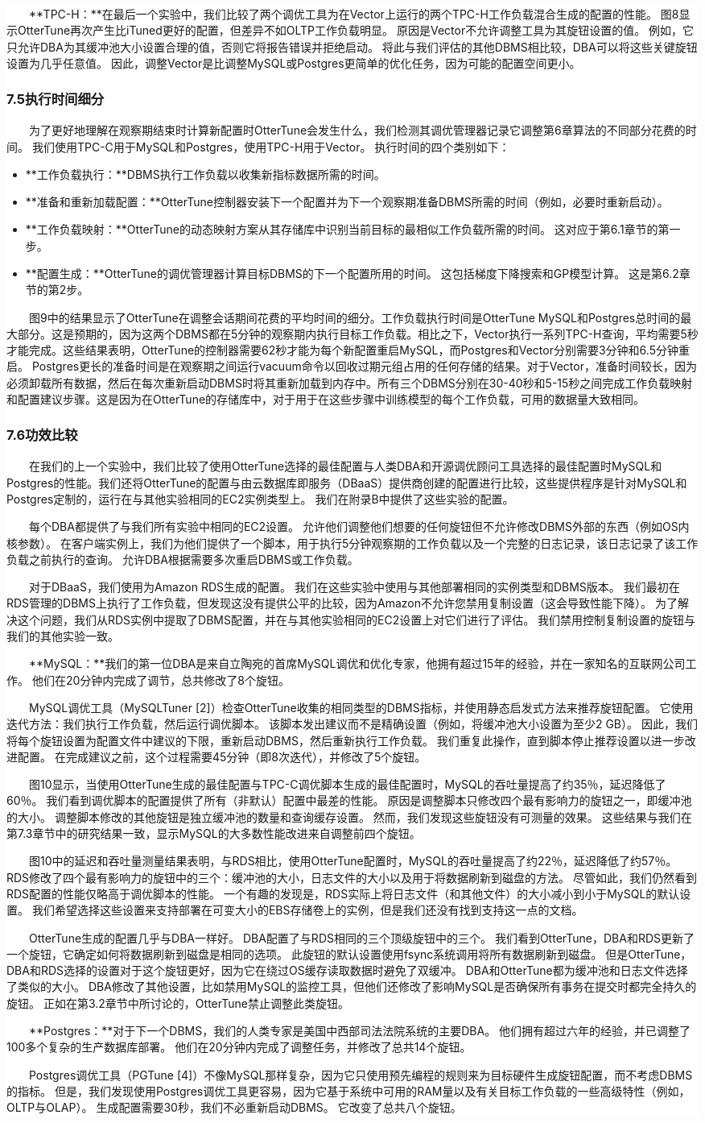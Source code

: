 　　**TPC-H：**在最后一个实验中，我们比较了两个调优工具为在Vector上运行的两个TPC-H工作负载混合生成的配置的性能。 图8显示OtterTune再次产生比iTuned更好的配置，但差异不如OLTP工作负载明显。 原因是Vector不允许调整工具为其旋钮设置的值。 例如，它只允许DBA为其缓冲池大小设置合理的值，否则它将报告错误并拒绝启动。 将此与我们评估的其他DBMS相比较，DBA可以将这些关键旋钮设置为几乎任意值。 因此，调整Vector是比调整MySQL或Postgres更简单的优化任务，因为可能的配置空间更小。

### 7.5执行时间细分

　　为了更好地理解在观察期结束时计算新配置时OtterTune会发生什么，我们检测其调优管理器记录它调整第6章算法的不同部分花费的时间。 我们使用TPC-C用于MySQL和Postgres，使用TPC-H用于Vector。 执行时间的四个类别如下：

- **工作负载执行：**DBMS执行工作负载以收集新指标数据所需的时间。

- **准备和重新加载配置：**OtterTune控制器安装下一个配置并为下一个观察期准备DBMS所需的时间（例如，必要时重新启动）。

- **工作负载映射：**OtterTune的动态映射方案从其存储库中识别当前目标的最相似工作负载所需的时间。 这对应于第6.1章节的第一步。

- **配置生成：**OtterTune的调优管理器计算目标DBMS的下一个配置所用的时间。 这包括梯度下降搜索和GP模型计算。 这是第6.2章节的第2步。

　　图9中的结果显示了OtterTune在调整会话期间花费的平均时间的细分。工作负载执行时间是OtterTune MySQL和Postgres总时间的最大部分。这是预期的，因为这两个DBMS都在5分钟的观察期内执行目标工作负载。相比之下，Vector执行一系列TPC-H查询，平均需要5秒才能完成。这些结果表明，OtterTune的控制器需要62秒才能为每个新配置重启MySQL，而Postgres和Vector分别需要3分钟和6.5分钟重启。 Postgres更长的准备时间是在观察期之间运行vacuum命令以回收过期元组占用的任何存储的结果。对于Vector，准备时间较长，因为必须卸载所有数据，然后在每次重新启动DBMS时将其重新加载到内存中。所有三个DBMS分别在30-40秒和5-15秒之间完成工作负载映射和配置建议步骤。这是因为在OtterTune的存储库中，对于用于在这些步骤中训练模型的每个工作负载，可用的数据量大致相同。

### 7.6功效比较

　　在我们的上一个实验中，我们比较了使用OtterTune选择的最佳配置与人类DBA和开源调优顾问工具选择的最佳配置时MySQL和Postgres的性能。我们还将OtterTune的配置与由云数据库即服务（DBaaS）提供商创建的配置进行比较，这些提供程序是针对MySQL和Postgres定制的，运行在与其他实验相同的EC2实例类型上。 我们在附录B中提供了这些实验的配置。

　　每个DBA都提供了与我们所有实验中相同的EC2设置。 允许他们调整他们想要的任何旋钮但不允许修改DBMS外部的东西（例如OS内核参数）。 在客户端实例上，我们为他们提供了一个脚本，用于执行5分钟观察期的工作负载以及一个完整的日志记录，该日志记录了该工作负载之前执行的查询。 允许DBA根据需要多次重启DBMS或工作负载。

　　对于DBaaS，我们使用为Amazon RDS生成的配置。 我们在这些实验中使用与其他部署相同的实例类型和DBMS版本。 我们最初在RDS管理的DBMS上执行了工作负载，但发现这没有提供公平的比较，因为Amazon不允许您禁用复制设置（这会导致性能下降）。 为了解决这个问题，我们从RDS实例中提取了DBMS配置，并在与其他实验相同的EC2设置上对它们进行了评估。 我们禁用控制复制设置的旋钮与我们的其他实验一致。

　　**MySQL：**我们的第一位DBA是来自立陶宛的首席MySQL调优和优化专家，他拥有超过15年的经验，并在一家知名的互联网公司工作。 他们在20分钟内完成了调节，总共修改了8个旋钮。

　　MySQL调优工具（MySQLTuner [2]）检查OtterTune收集的相同类型的DBMS指标，并使用静态启发式方法来推荐旋钮配置。 它使用迭代方法：我们执行工作负载，然后运行调优脚本。 该脚本发出建议而不是精确设置（例如，将缓冲池大小设置为至少2 GB）。 因此，我们将每个旋钮设置为配置文件中建议的下限，重新启动DBMS，然后重新执行工作负载。 我们重复此操作，直到脚本停止推荐设置以进一步改进配置。 在完成建议之前，这个过程需要45分钟（即8次迭代），并修改了5个旋钮。

　　图10显示，当使用OtterTune生成的最佳配置与TPC-C调优脚本生成的最佳配置时，MySQL的吞吐量提高了约35％，延迟降低了60％。 我们看到调优脚本的配置提供了所有（非默认）配置中最差的性能。 原因是调整脚本只修改四个最有影响力的旋钮之一，即缓冲池的大小。 调整脚本修改的其他旋钮是独立缓冲池的数量和查询缓存设置。 然而，我们发现这些旋钮没有可测量的效果。 这些结果与我们在第7.3章节中的研究结果一致，显示MySQL的大多数性能改进来自调整前四个旋钮。

　　图10中的延迟和吞吐量测量结果表明，与RDS相比，使用OtterTune配置时，MySQL的吞吐量提高了约22％，延迟降低了约57％。 RDS修改了四个最有影响力的旋钮中的三个：缓冲池的大小，日志文件的大小以及用于将数据刷新到磁盘的方法。 尽管如此，我们仍然看到RDS配置的性能仅略高于调优脚本的性能。 一个有趣的发现是，RDS实际上将日志文件（和其他文件）的大小减小到小于MySQL的默认设置。 我们希望选择这些设置来支持部署在可变大小的EBS存储卷上的实例，但是我们还没有找到支持这一点的文档。

　　OtterTune生成的配置几乎与DBA一样好。 DBA配置了与RDS相同的三个顶级旋钮中的三个。 我们看到OtterTune，DBA和RDS更新了一个旋钮，它确定如何将数据刷新到磁盘是相同的选项。 此旋钮的默认设置使用fsync系统调用将所有数据刷新到磁盘。 但是OtterTune，DBA和RDS选择的设置对于这个旋钮更好，因为它在绕过OS缓存读取数据时避免了双缓冲。 DBA和OtterTune都为缓冲池和日志文件选择了类似的大小。 DBA修改了其他设置，比如禁用MySQL的监控工具，但他们还修改了影响MySQL是否确保所有事务在提交时都完全持久的旋钮。 正如在第3.2章节中所讨论的，OtterTune禁止调整此类旋钮。

　　**Postgres：**对于下一个DBMS，我们的人类专家是美国中西部司法法院系统的主要DBA。 他们拥有超过六年的经验，并已调整了100多个复杂的生产数据库部署。 他们在20分钟内完成了调整任务，并修改了总共14个旋钮。

　　Postgres调优工具（PGTune [4]）不像MySQL那样复杂，因为它只使用预先编程的规则来为目标硬件生成旋钮配置，而不考虑DBMS的指标。 但是，我们发现使用Postgres调优工具更容易，因为它基于系统中可用的RAM量以及有关目标工作负载的一些高级特性（例如，OLTP与OLAP）。 生成配置需要30秒，我们不必重新启动DBMS。 它改变了总共八个旋钮。
